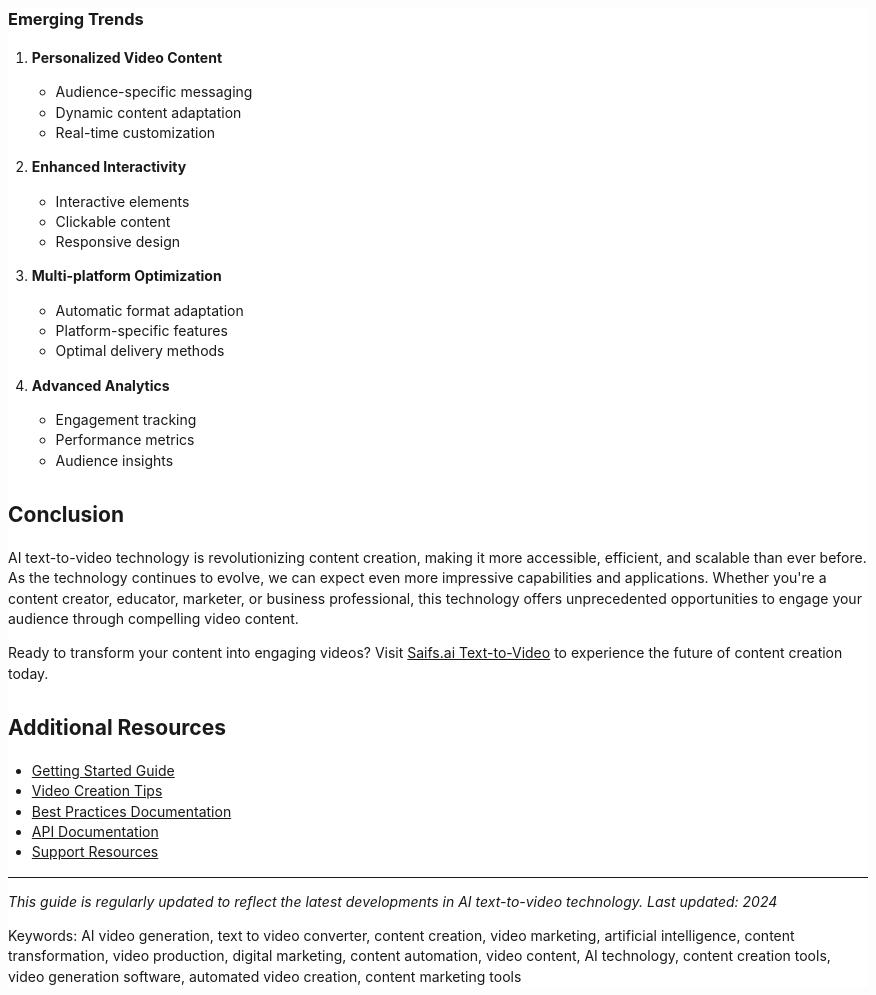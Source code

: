 ### Emerging Trends
1. **Personalized Video Content**
   - Audience-specific messaging
   - Dynamic content adaptation
   - Real-time customization

2. **Enhanced Interactivity**
   - Interactive elements
   - Clickable content
   - Responsive design

3. **Multi-platform Optimization**
   - Automatic format adaptation
   - Platform-specific features
   - Optimal delivery methods

4. **Advanced Analytics**
   - Engagement tracking
   - Performance metrics
   - Audience insights

## Conclusion

AI text-to-video technology is revolutionizing content creation, making it more accessible, efficient, and scalable than ever before. As the technology continues to evolve, we can expect even more impressive capabilities and applications. Whether you're a content creator, educator, marketer, or business professional, this technology offers unprecedented opportunities to engage your audience through compelling video content.

Ready to transform your content into engaging videos? Visit [Saifs.ai Text-to-Video](https://saifs.ai/text-to-video) to experience the future of content creation today.

## Additional Resources

- [Getting Started Guide](#)
- [Video Creation Tips](#)
- [Best Practices Documentation](#)
- [API Documentation](#)
- [Support Resources](#)

---

*This guide is regularly updated to reflect the latest developments in AI text-to-video technology. Last updated: 2024*

Keywords: AI video generation, text to video converter, content creation, video marketing, artificial intelligence, content transformation, video production, digital marketing, content automation, video content, AI technology, content creation tools, video generation software, automated video creation, content marketing tools 